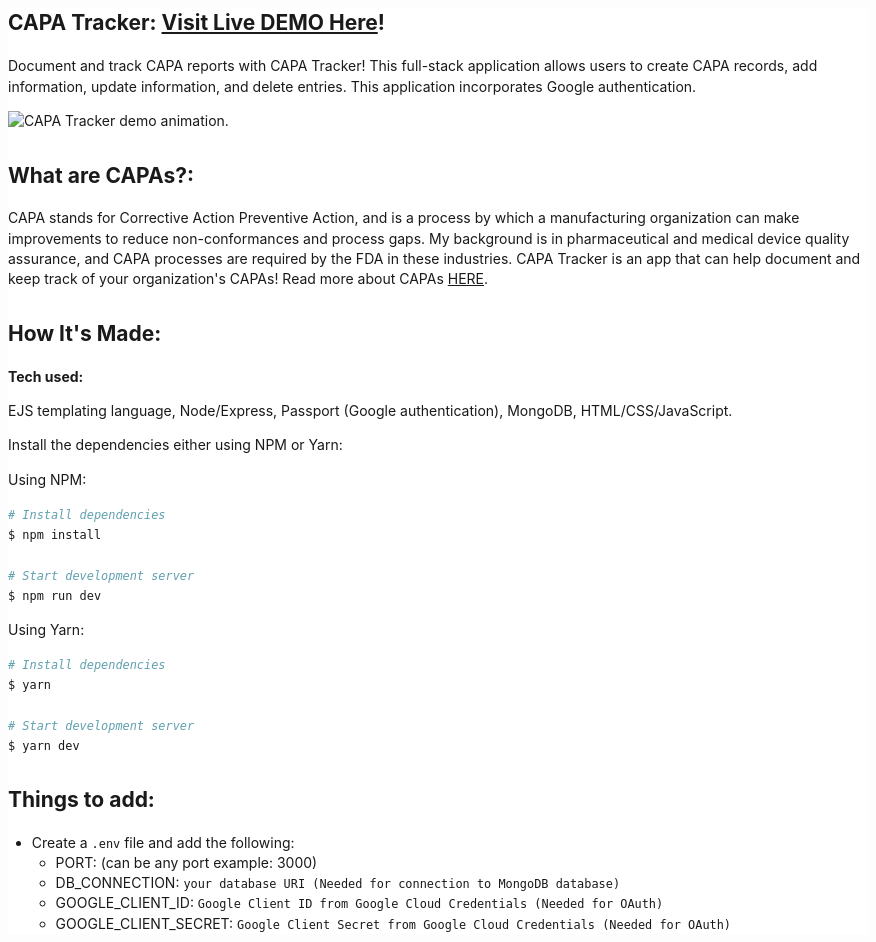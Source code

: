 ## CAPA Tracker: <a target="_blank" href="https://capa-tracking-api.herokuapp.com/">Visit Live DEMO Here</a>!

Document and track CAPA reports with CAPA Tracker! This full-stack application allows users to create CAPA records, add information, update information, and delete entries. This application incorporates Google authentication.

 <tr>
    <td width="100%"  style="align:center;" valign="top">
            <img src="https://github.com/ubemacapuno/images-for-github-readme/blob/main/capa-tracker.gif?raw=true" width="100%"  alt="CAPA Tracker demo animation."/>
    </td>
  </tr>

## What are CAPAs?:

CAPA stands for Corrective Action Preventive Action, and is a process by which a manufacturing organization can make improvements to reduce non-conformances and process gaps. My background is in pharmaceutical and medical device quality assurance, and CAPA processes are required by the FDA in these industries. CAPA Tracker is an app that can help document and keep track of your organization's CAPAs! Read more about CAPAs <a href="https://en.wikipedia.org/wiki/Corrective_and_preventive_action">HERE</a>.

## How It's Made:

**Tech used:** 

EJS templating language, Node/Express, Passport (Google authentication), MongoDB, HTML/CSS/JavaScript.

Install the dependencies either using NPM or Yarn:

Using NPM:

```bash
# Install dependencies
$ npm install

# Start development server
$ npm run dev
```

Using Yarn:

```bash
# Install dependencies
$ yarn

# Start development server
$ yarn dev
```

## Things to add:
- Create a `.env` file and add the following:
  - PORT: (can be any port example: 3000) 
  - DB_CONNECTION: `your database URI (Needed for connection to MongoDB database)` 
  - GOOGLE_CLIENT_ID: `Google Client ID from Google Cloud Credentials (Needed for OAuth)` 
  - GOOGLE_CLIENT_SECRET: `Google Client Secret from Google Cloud Credentials (Needed for OAuth)` 

